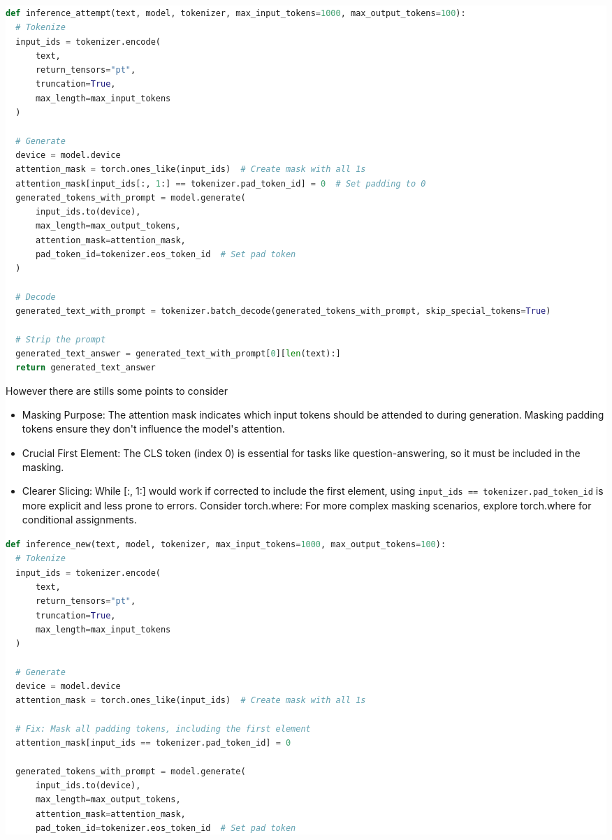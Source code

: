 
```python
def inference_attempt(text, model, tokenizer, max_input_tokens=1000, max_output_tokens=100):
  # Tokenize
  input_ids = tokenizer.encode(
      text,
      return_tensors="pt",
      truncation=True,
      max_length=max_input_tokens
  )

  # Generate
  device = model.device
  attention_mask = torch.ones_like(input_ids)  # Create mask with all 1s
  attention_mask[input_ids[:, 1:] == tokenizer.pad_token_id] = 0  # Set padding to 0
  generated_tokens_with_prompt = model.generate(
      input_ids.to(device),
      max_length=max_output_tokens,
      attention_mask=attention_mask,
      pad_token_id=tokenizer.eos_token_id  # Set pad token
  )

  # Decode
  generated_text_with_prompt = tokenizer.batch_decode(generated_tokens_with_prompt, skip_special_tokens=True)

  # Strip the prompt
  generated_text_answer = generated_text_with_prompt[0][len(text):]
  return generated_text_answer
```

However there are stills some points to consider

- Masking Purpose: The attention mask indicates which input tokens should be attended to during generation. Masking padding tokens ensure they don't influence the model's attention.

- Crucial First Element: The CLS token (index 0) is essential for tasks like question-answering, so it must be included in the masking.


- Clearer Slicing: While [:, 1:] would work if corrected to include the first element, using `input_ids == tokenizer.pad_token_id` is more explicit and less prone to errors.
Consider torch.where: For more complex masking scenarios, explore torch.where for conditional assignments.


```python
def inference_new(text, model, tokenizer, max_input_tokens=1000, max_output_tokens=100):
  # Tokenize
  input_ids = tokenizer.encode(
      text,
      return_tensors="pt",
      truncation=True,
      max_length=max_input_tokens
  )

  # Generate
  device = model.device
  attention_mask = torch.ones_like(input_ids)  # Create mask with all 1s

  # Fix: Mask all padding tokens, including the first element
  attention_mask[input_ids == tokenizer.pad_token_id] = 0

  generated_tokens_with_prompt = model.generate(
      input_ids.to(device),
      max_length=max_output_tokens,
      attention_mask=attention_mask,
      pad_token_id=tokenizer.eos_token_id  # Set pad token
```